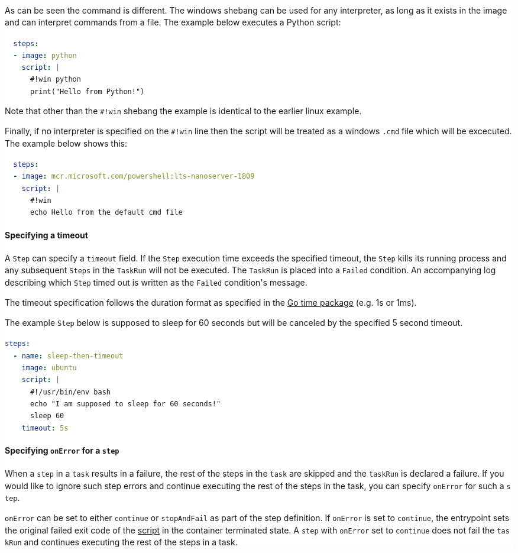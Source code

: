 As can be seen the command is different. The windows shebang can be used for any interpreter, as long as it exists in the image and can interpret commands from a file. The example below executes a Python script:
```yaml
  steps:
  - image: python
    script: |
      #!win python
      print("Hello from Python!")
```
Note that other than the `#!win` shebang the example is identical to the earlier linux example.

Finally, if no interpreter is specified on the `#!win` line then the script will be treated as a windows `.cmd` file which will be excecuted. The example below shows this:
```yaml
  steps:
  - image: mcr.microsoft.com/powershell:lts-nanoserver-1809
    script: |
      #!win
      echo Hello from the default cmd file
```

#### Specifying a timeout

A `Step` can specify a `timeout` field.
If the `Step` execution time exceeds the specified timeout, the `Step` kills
its running process and any subsequent `Steps` in the `TaskRun` will not be
executed. The `TaskRun` is placed into a `Failed` condition.  An accompanying log
describing which `Step` timed out is written as the `Failed` condition's message.

The timeout specification follows the duration format as specified in the [Go time package](https://golang.org/pkg/time/#ParseDuration) (e.g. 1s or 1ms).

The example `Step` below is supposed to sleep for 60 seconds but will be canceled by the specified 5 second timeout.
```yaml
steps:
  - name: sleep-then-timeout
    image: ubuntu
    script: |
      #!/usr/bin/env bash
      echo "I am supposed to sleep for 60 seconds!"
      sleep 60
    timeout: 5s
```

#### Specifying `onError` for a `step`

When a `step` in a `task` results in a failure, the rest of the steps in the `task` are skipped and the `taskRun` is
declared a failure. If you would like to ignore such step errors and continue executing the rest of the steps in
the task, you can specify `onError` for such a `step`.

`onError` can be set to either `continue` or `stopAndFail` as part of the step definition. If `onError` is
set to `continue`, the entrypoint sets the original failed exit code of the [script](#running-scripts-within-steps)
in the container terminated state. A `step` with `onError` set to `continue` does not fail the `taskRun` and continues
executing the rest of the steps in a task.
